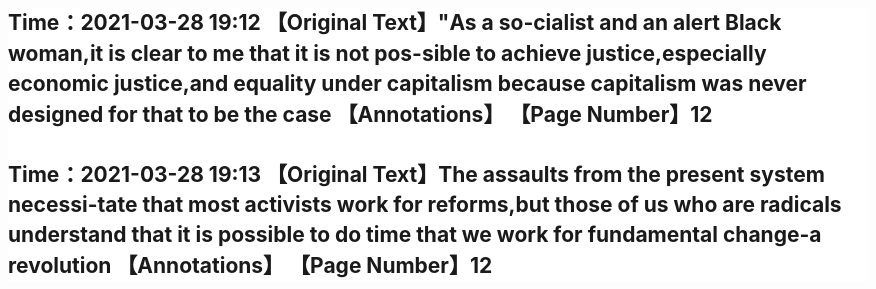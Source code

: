 Time：2021-03-28 19:12
【Original Text】"As a so-cialist and an alert Black woman,it is clear to me that it is not pos-sible to achieve justice,especially economic justice,and equality under capitalism because capitalism was never designed for that to be the case
【Annotations】
【Page Number】12
-------------------

Time：2021-03-28 19:13
【Original Text】The assaults from the present system necessi-tate that most activists work for reforms,but those of us who are radicals understand that it is possible to do time that we work for fundamental change-a revolution
【Annotations】
【Page Number】12
-------------------

